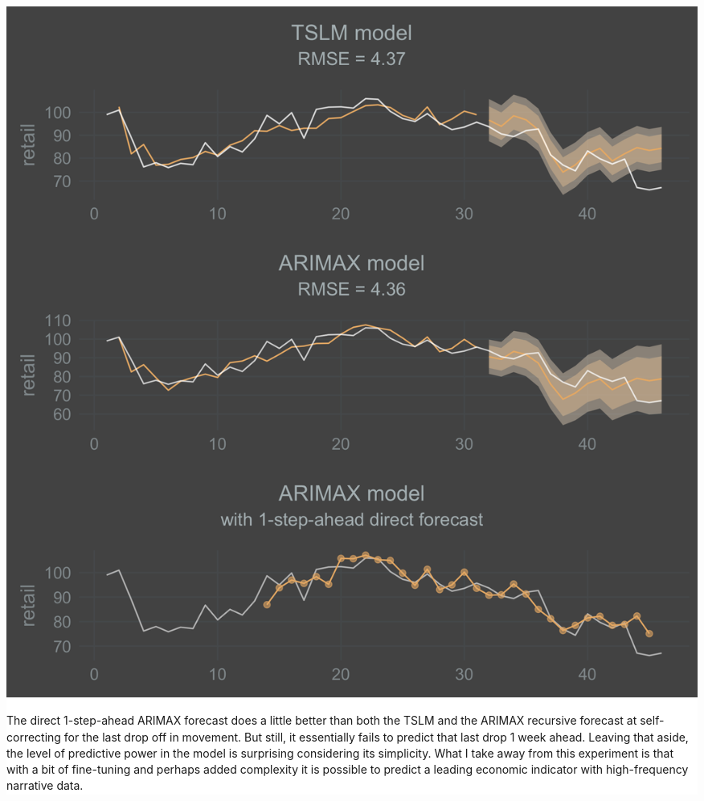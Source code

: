 ![](tslm_arimax_direct_forecasts.png)

The direct 1-step-ahead ARIMAX forecast does a little better than both the TSLM and the ARIMAX recursive forecast at self-correcting for the last drop off in movement. But still, it essentially fails to predict that last drop 1 week ahead. Leaving that aside, the level of predictive power in the model is surprising considering its simplicity. What I take away from this experiment is that with a bit of fine-tuning and perhaps added complexity it is possible to predict a leading economic indicator with high-frequency narrative data. 

